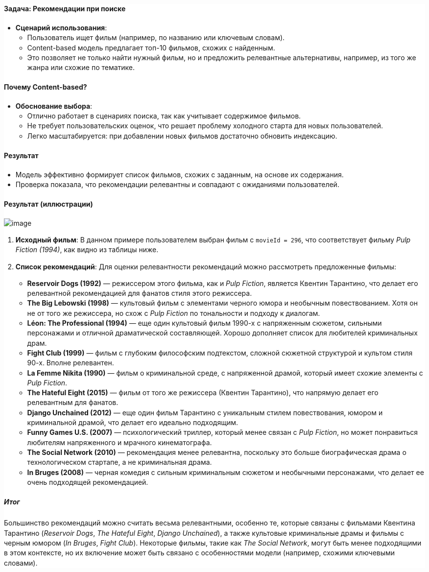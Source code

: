 #### Задача: Рекомендации при поиске
- **Сценарий использования**:
  - Пользователь ищет фильм (например, по названию или ключевым словам).
  - Content-based модель предлагает топ-10 фильмов, схожих с найденным.
  - Это позволяет не только найти нужный фильм, но и предложить релевантные альтернативы, например, из того же жанра или схожие по тематике.

#### Почему Content-based?
- **Обоснование выбора**:
  - Отлично работает в сценариях поиска, так как учитывает содержимое фильмов.
  - Не требует пользовательских оценок, что решает проблему холодного старта для новых пользователей.
  - Легко масштабируется: при добавлении новых фильмов достаточно обновить индексацию.

#### Результат
- Модель эффективно формирует список фильмов, схожих с заданным, на основе их содержания.  
- Проверка показала, что рекомендации релевантны и совпадают с ожиданиями пользователей.

#### Результат (иллюстрации) 

![image](https://github.com/user-attachments/assets/653fb189-4cd8-43dd-8ae7-efeb225bacea)

1. **Исходный фильм**: В данном примере пользователем выбран фильм с `movieId = 296`, что соответствует фильму *Pulp Fiction (1994)*, как видно из таблицы ниже.
   
2. **Список рекомендаций**: 
 Для оценки релевантности рекомендаций можно рассмотреть предложенные фильмы:
   - **Reservoir Dogs (1992)** — режиссером этого фильма, как и *Pulp Fiction*, является Квентин Тарантино, что делает его релевантной рекомендацией для фанатов стиля этого режиссера.
   - **The Big Lebowski (1998)** — культовый фильм с элементами черного юмора и необычным повествованием. Хотя он не от того же режиссера, но схож с *Pulp Fiction* по тональности и подходу к диалогам.
   - **Léon: The Professional (1994)** — еще один культовый фильм 1990-х с напряженным сюжетом, сильными персонажами и отличной драматической составляющей. Хорошо дополняет список для любителей криминальных драм.
   - **Fight Club (1999)** — фильм с глубоким философским подтекстом, сложной сюжетной структурой и культом стиля 90-х. Вполне релевантен.
   - **La Femme Nikita (1990)** — фильм о криминальной среде, с напряженной драмой, который имеет схожие элементы с *Pulp Fiction*.
   - **The Hateful Eight (2015)** — фильм от того же режиссера (Квентин Тарантино), что напрямую делает его релевантным для фанатов.
   - **Django Unchained (2012)** — еще один фильм Тарантино с уникальным стилем повествования, юмором и криминальной драмой, что делает его идеально подходящим.
   - **Funny Games U.S. (2007)** — психологический триллер, который менее связан с *Pulp Fiction*, но может понравиться любителям напряженного и мрачного кинематографа.
   - **The Social Network (2010)** — рекомендация менее релевантна, поскольку это больше биографическая драма о технологическом стартапе, а не криминальная драма.
   - **In Bruges (2008)** — черная комедия с сильным криминальным сюжетом и необычными персонажами, что делает ее очень подходящей рекомендацией.

##### Итог
Большинство рекомендаций можно считать весьма релевантными, особенно те, которые связаны с фильмами Квентина Тарантино (*Reservoir Dogs*, *The Hateful Eight*, *Django Unchained*), а также культовые криминальные драмы и фильмы с черным юмором (*In Bruges*, *Fight Club*). Некоторые фильмы, такие как *The Social Network*, могут быть менее подходящими в этом контексте, но их включение может быть связано с особенностями модели (например, схожими ключевыми словами).
